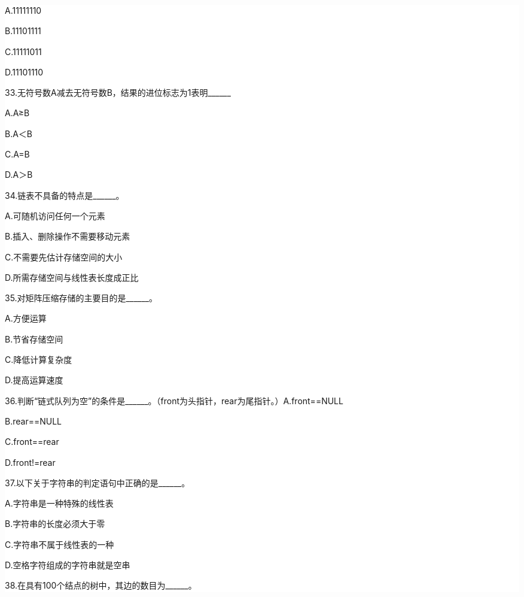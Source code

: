 A.11111110

B.11101111

C.11111011

D.11101110



33.无符号数A减去无符号数B，结果的进位标志为1表明______

A.A≥B

B.A＜B

C.A=B

D.A＞B



34.链表不具备的特点是______。

A.可随机访问任何一个元素

B.插入、删除操作不需要移动元素

C.不需要先估计存储空间的大小

D.所需存储空间与线性表长度成正比



35.对矩阵压缩存储的主要目的是______。

A.方便运算

B.节省存储空间

C.降低计算复杂度

D.提高运算速度



36.判断“链式队列为空”的条件是______。（front为头指针，rear为尾指针。）A.front==NULL

B.rear==NULL

C.front==rear

D.front!=rear



37.以下关于字符串的判定语句中正确的是______。

A.字符串是一种特殊的线性表

B.字符串的长度必须大于零

C.字符串不属于线性表的一种

D.空格字符组成的字符串就是空串



38.在具有100个结点的树中，其边的数目为______。
